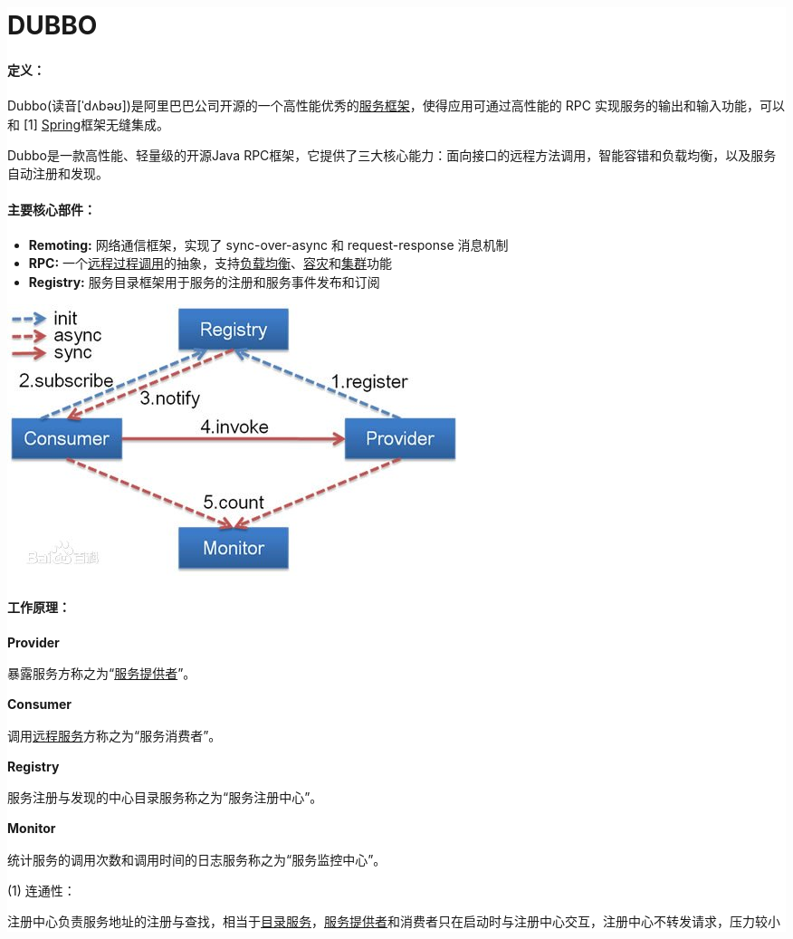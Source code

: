 # DUBBO



#### 定义：

Dubbo(读音[ˈdʌbəʊ])是阿里巴巴公司开源的一个高性能优秀的[服务框架](https://baike.baidu.com/item/服务框架)，使得应用可通过高性能的 RPC 实现服务的输出和输入功能，可以和 [1] [Spring](https://baike.baidu.com/item/Spring)框架无缝集成。

Dubbo是一款高性能、轻量级的开源Java RPC框架，它提供了三大核心能力：面向接口的远程方法调用，智能容错和负载均衡，以及服务自动注册和发现。

#### 主要核心部件：

- **Remoting:** 网络通信框架，实现了 sync-over-async 和 request-response 消息机制
-  **RPC:** 一个[远程过程调用](https://baike.baidu.com/item/远程过程调用)的抽象，支持[负载均衡](https://baike.baidu.com/item/负载均衡)、[容灾](https://baike.baidu.com/item/容灾)和[集群](https://baike.baidu.com/item/集群)功能 
-  **Registry:** 服务目录框架用于服务的注册和服务事件发布和订阅 

 ![img](../图片/d01373f082025aaf111c708cfbedab64034f1a4e-1612404455012.jpg) 

#### 工作原理：

**Provider**

暴露服务方称之为“[服务提供者](https://baike.baidu.com/item/服务提供者/12725153)”。

**Consumer**

调用[远程服务](https://baike.baidu.com/item/远程服务)方称之为“服务消费者”。

**Registry**

服务注册与发现的中心目录服务称之为“服务注册中心”。

**Monitor**

统计服务的调用次数和调用时间的日志服务称之为“服务监控中心”。

(1) 连通性：

注册中心负责服务地址的注册与查找，相当于[目录服务](https://baike.baidu.com/item/目录服务)，[服务提供者](https://baike.baidu.com/item/服务提供者/12725153)和消费者只在启动时与注册中心交互，注册中心不转发请求，压力较小
